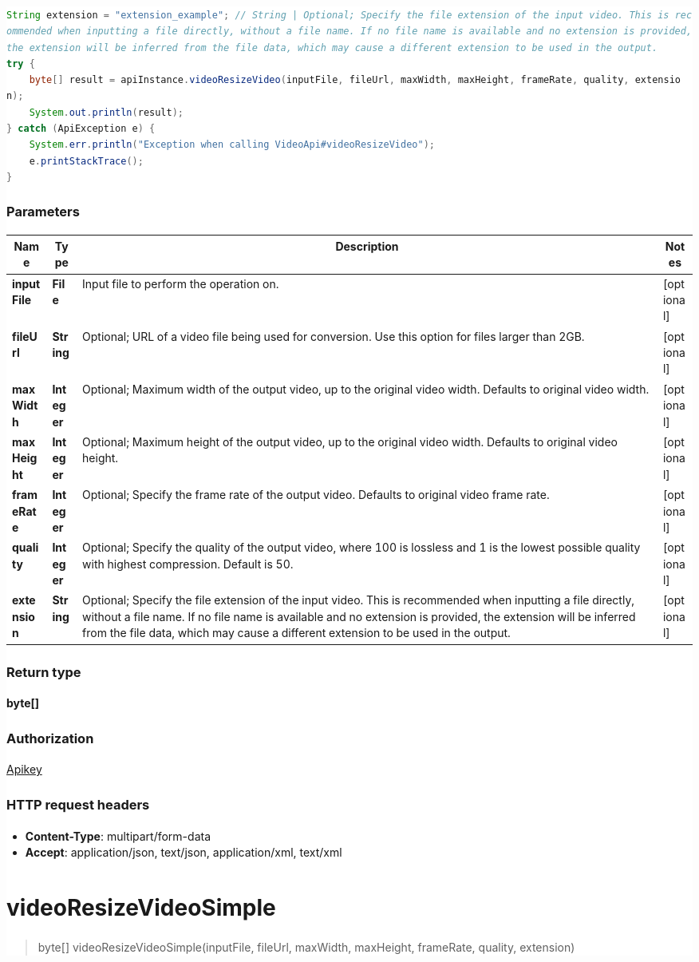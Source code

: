 ```java
String extension = "extension_example"; // String | Optional; Specify the file extension of the input video. This is recommended when inputting a file directly, without a file name. If no file name is available and no extension is provided, the extension will be inferred from the file data, which may cause a different extension to be used in the output.
try {
    byte[] result = apiInstance.videoResizeVideo(inputFile, fileUrl, maxWidth, maxHeight, frameRate, quality, extension);
    System.out.println(result);
} catch (ApiException e) {
    System.err.println("Exception when calling VideoApi#videoResizeVideo");
    e.printStackTrace();
}
```

### Parameters

Name | Type | Description  | Notes
------------- | ------------- | ------------- | -------------
 **inputFile** | **File**| Input file to perform the operation on. | [optional]
 **fileUrl** | **String**| Optional; URL of a video file being used for conversion. Use this option for files larger than 2GB. | [optional]
 **maxWidth** | **Integer**| Optional; Maximum width of the output video, up to the original video width. Defaults to original video width. | [optional]
 **maxHeight** | **Integer**| Optional; Maximum height of the output video, up to the original video width. Defaults to original video height. | [optional]
 **frameRate** | **Integer**| Optional; Specify the frame rate of the output video. Defaults to original video frame rate. | [optional]
 **quality** | **Integer**| Optional; Specify the quality of the output video, where 100 is lossless and 1 is the lowest possible quality with highest compression. Default is 50. | [optional]
 **extension** | **String**| Optional; Specify the file extension of the input video. This is recommended when inputting a file directly, without a file name. If no file name is available and no extension is provided, the extension will be inferred from the file data, which may cause a different extension to be used in the output. | [optional]

### Return type

**byte[]**

### Authorization

[Apikey](../README.md#Apikey)

### HTTP request headers

 - **Content-Type**: multipart/form-data
 - **Accept**: application/json, text/json, application/xml, text/xml

<a name="videoResizeVideoSimple"></a>
# **videoResizeVideoSimple**
> byte[] videoResizeVideoSimple(inputFile, fileUrl, maxWidth, maxHeight, frameRate, quality, extension)
